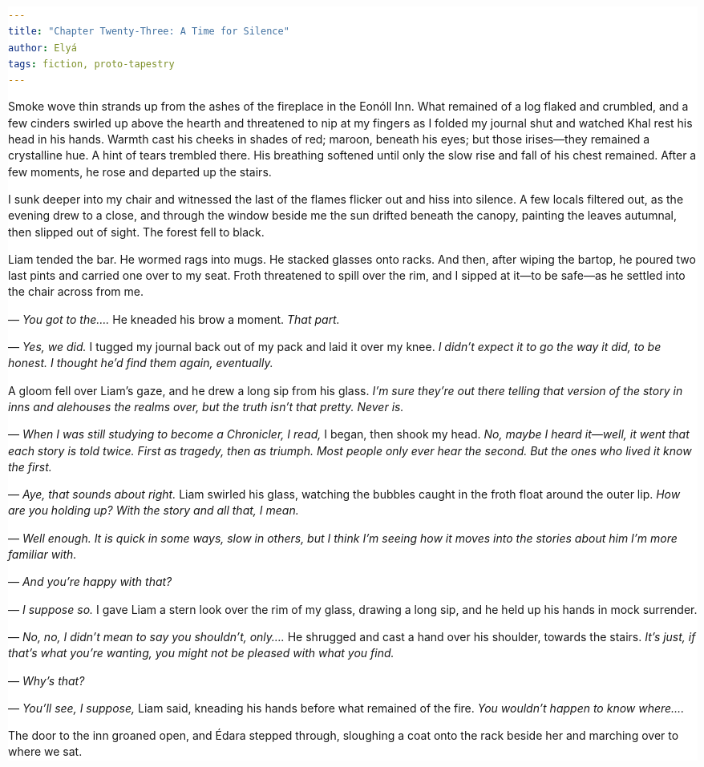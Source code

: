 ```yaml
---
title: "Chapter Twenty-Three: A Time for Silence"
author: Elyá
tags: fiction, proto-tapestry
---
```


Smoke wove thin strands up from the ashes of the fireplace in the Eonóll Inn. What remained of a log flaked and crumbled, and a few cinders swirled up above the hearth and threatened to nip at my fingers as I folded my journal shut and watched Khal rest his head in his hands. Warmth cast his cheeks in shades of red; maroon, beneath his eyes; but those irises—they remained a crystalline hue. A hint of tears trembled there. His breathing softened until only the slow rise and fall of his chest remained. After a few moments, he rose and departed up the stairs.

I sunk deeper into my chair and witnessed the last of the flames flicker out and hiss into silence. A few locals filtered out, as the evening drew to a close, and through the window beside me the sun drifted beneath the canopy, painting the leaves autumnal, then slipped out of sight. The forest fell to black.

Liam tended the bar. He wormed rags into mugs. He stacked glasses onto racks. And then, after wiping the bartop, he poured two last pints and carried one over to my seat. Froth threatened to spill over the rim, and I sipped at it—to be safe—as he settled into the chair across from me.

— *You got to the….* He kneaded his brow a moment. *That part.*

— *Yes, we did.* I tugged my journal back out of my pack and laid it over my knee. *I didn’t expect it to go the way it did, to be honest. I thought he’d find them again, eventually.*

A gloom fell over Liam’s gaze, and he drew a long sip from his glass. *I’m sure they’re out there telling that version of the story in inns and alehouses the realms over, but the truth isn’t that pretty. Never is.*

— *When I was still studying to become a Chronicler, I read,* I began, then shook my head. *No, maybe I heard it—well, it went that each story is told twice. First as tragedy, then as triumph. Most people only ever hear the second. But the ones who lived it know the first.*

— *Aye, that sounds about right.* Liam swirled his glass, watching the bubbles caught in the froth float around the outer lip. *How are you holding up? With the story and all that, I mean.*

— *Well enough. It is quick in some ways, slow in others, but I think I’m seeing how it moves into the stories about him I’m more familiar with.*

— *And you’re happy with that?*

— *I suppose so.* I gave Liam a stern look over the rim of my glass, drawing a long sip, and he held up his hands in mock surrender.

— *No, no, I didn’t mean to say you shouldn’t, only….* He shrugged and cast a hand over his shoulder, towards the stairs. *It’s just, if that’s what you’re wanting, you might not be pleased with what you find.*

— *Why’s that?*

— *You’ll see, I suppose,* Liam said, kneading his hands before what remained of the fire. *You wouldn’t happen to know where….*

The door to the inn groaned open, and Édara stepped through, sloughing a coat onto the rack beside her and marching over to where we sat.
